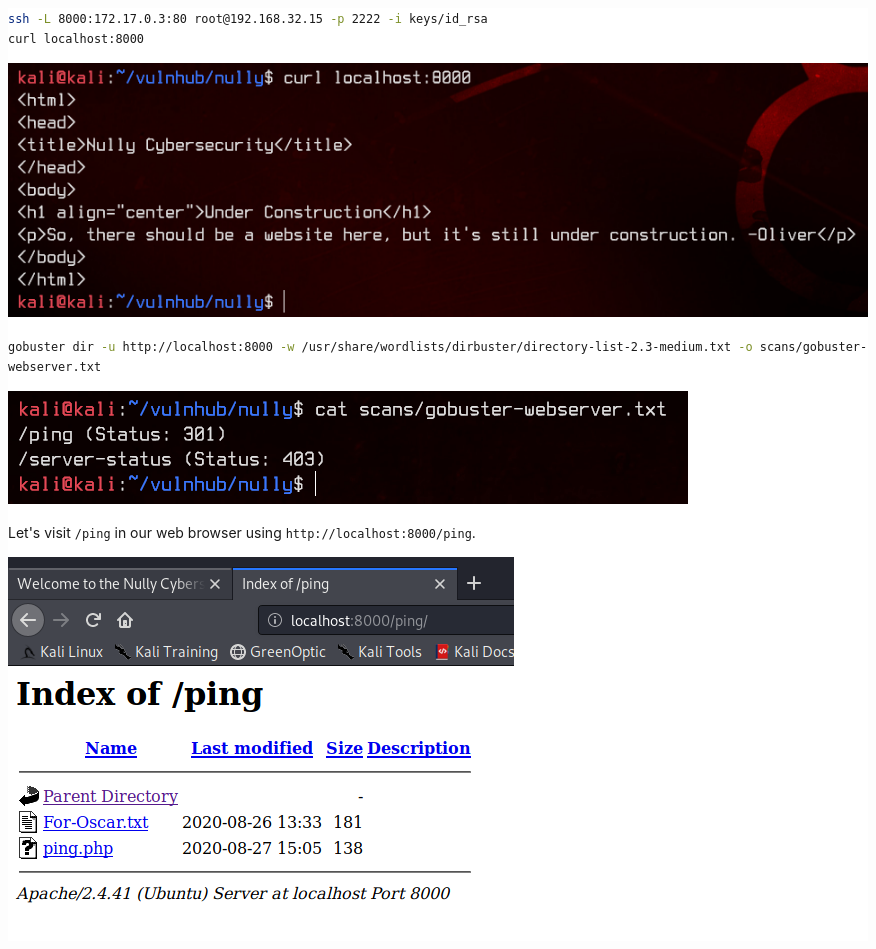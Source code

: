 ```bash
ssh -L 8000:172.17.0.3:80 root@192.168.32.15 -p 2222 -i keys/id_rsa
curl localhost:8000
```

![deadaad9767ae35bfb8082113d2a40a3.png](/images/vh-nully1/4b60fe73799a4bbcbab26b9d8cf1ebeb.png)

```bash
gobuster dir -u http://localhost:8000 -w /usr/share/wordlists/dirbuster/directory-list-2.3-medium.txt -o scans/gobuster-webserver.txt
```

![bb3ba4b6e0d123bfe886b557f39ee7bb.png](/images/vh-nully1/a78375b56afe4c9cb6dc7bcd1cc78d8e.png)

Let's visit `/ping` in our web browser using `http://localhost:8000/ping`.

![0d5ea0c49cd30e7f179893be71d55f7b.png](/images/vh-nully1/8018f1d18fe04f3b9e961cdbdfbf4d72.png)
